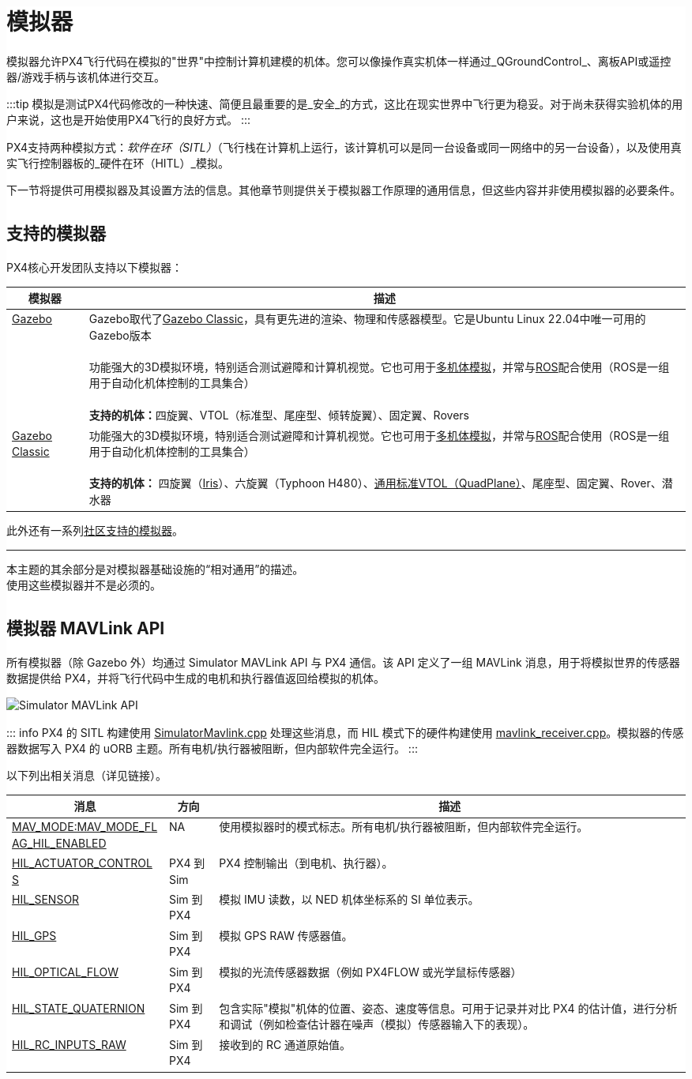 # 模拟器

模拟器允许PX4飞行代码在模拟的"世界"中控制计算机建模的机体。您可以像操作真实机体一样通过_QGroundControl_、离板API或遥控器/游戏手柄与该机体进行交互。

:::tip
模拟是测试PX4代码修改的一种快速、简便且最重要的是_安全_的方式，这比在现实世界中飞行更为稳妥。对于尚未获得实验机体的用户来说，这也是开始使用PX4飞行的良好方式。
:::

PX4支持两种模拟方式：_软件在环（SITL）_（飞行栈在计算机上运行，该计算机可以是同一台设备或同一网络中的另一台设备），以及使用真实飞行控制器板的_硬件在环（HITL）_模拟。

下一节将提供可用模拟器及其设置方法的信息。其他章节则提供关于模拟器工作原理的通用信息，但这些内容并非使用模拟器的必要条件。

## 支持的模拟器

PX4核心开发团队支持以下模拟器：

| 模拟器 | 描述 |
| ------------------------------ | ---------------------------------------------------------------------------------------------------------------------------------------------------------------------------------------------------------------------------------------------------------------------------------------------------------------------------------------------------------------------------------------------------------------------------------------------------------------------------------------------------------------------------------------------------------------------------------------------------------------------------------------------------------------------------------------------------------------------------------------------------------------- |
| [Gazebo](../sim_gazebo_gz/index.md) | Gazebo取代了[Gazebo Classic](../sim_gazebo_classic/index.md)，具有更先进的渲染、物理和传感器模型。它是Ubuntu Linux 22.04中唯一可用的Gazebo版本<br><br>功能强大的3D模拟环境，特别适合测试避障和计算机视觉。它也可用于[多机体模拟](../simulation/multi-vehicle-simulation.md)，并常与[ROS](../simulation/ros_interface.md)配合使用（ROS是一组用于自动化机体控制的工具集合）<br><br><strong>支持的机体：</strong>四旋翼、VTOL（标准型、尾座型、倾转旋翼）、固定翼、Rovers |
| [Gazebo Classic](../sim_gazebo_classic/index.md) | 功能强大的3D模拟环境，特别适合测试避障和计算机视觉。它也可用于[多机体模拟](../simulation/multi-vehicle-simulation.md)，并常与[ROS](../simulation/ros_interface.md)配合使用（ROS是一组用于自动化机体控制的工具集合）<br><br>**支持的机体：** 四旋翼（[Iris](../airframes/airframe_reference.md#copter_quadrotor_x_generic_quadcopter)）、六旋翼（Typhoon H480）、[通用标准VTOL（QuadPlane）](../airframes/airframe_reference.md#vtol_standard_vtol_generic_standard_vtol)、尾座型、固定翼、Rover、潜水器 |

此外还有一系列[社区支持的模拟器](../simulation/community_supported_simulators.md)。

---

本主题的其余部分是对模拟器基础设施的“相对通用”的描述。  
使用这些模拟器并不是必须的。

## 模拟器 MAVLink API

所有模拟器（除 Gazebo 外）均通过 Simulator MAVLink API 与 PX4 通信。该 API 定义了一组 MAVLink 消息，用于将模拟世界的传感器数据提供给 PX4，并将飞行代码中生成的电机和执行器值返回给模拟的机体。

![Simulator MAVLink API](../../assets/simulation/px4_simulator_messages.svg)

::: info
PX4 的 SITL 构建使用 [SimulatorMavlink.cpp](https://github.com/PX4/PX4-Autopilot/blob/main/src/modules/simulation/simulator_mavlink/SimulatorMavlink.cpp) 处理这些消息，而 HIL 模式下的硬件构建使用 [mavlink_receiver.cpp](https://github.com/PX4/PX4-Autopilot/blob/main/src/modules/mavlink/mavlink_receiver.cpp)。模拟器的传感器数据写入 PX4 的 uORB 主题。所有电机/执行器被阻断，但内部软件完全运行。
:::

以下列出相关消息（详见链接）。

| 消息                                                         | 方向  | 描述                                                                                                                                                                                                                                   |
| --------------------------------------------------------------- | ---------- | --------------------------------------------------------------------------------------------------------------------------------------------------------------------------------------------------------------------------------------------- |
| [MAV_MODE:MAV_MODE_FLAG_HIL_ENABLED][mav_mode_flag_hil_enabled] | NA         | 使用模拟器时的模式标志。所有电机/执行器被阻断，但内部软件完全运行。                                                                                                                                |
| [HIL_ACTUATOR_CONTROLS][hil_actuator_controls]                  | PX4 到 Sim | PX4 控制输出（到电机、执行器）。                                                                                                                                                                                                   |
| [HIL_SENSOR][hil_sensor]                                        | Sim 到 PX4 | 模拟 IMU 读数，以 NED 机体坐标系的 SI 单位表示。                                                                                                                                                                                         |
| [HIL_GPS][hil_gps]                                              | Sim 到 PX4 | 模拟 GPS RAW 传感器值。                                                                                                                                                                                                           |
| [HIL_OPTICAL_FLOW][hil_optical_flow]                            | Sim 到 PX4 | 模拟的光流传感器数据（例如 PX4FLOW 或光学鼠标传感器）                                                                                                                                                              |
| [HIL_STATE_QUATERNION][hil_state_quaternion]                    | Sim 到 PX4 | 包含实际"模拟"机体的位置、姿态、速度等信息。可用于记录并对比 PX4 的估计值，进行分析和调试（例如检查估计器在噪声（模拟）传感器输入下的表现）。 |
| [HIL_RC_INPUTS_RAW][hil_rc_inputs_raw]                          | Sim 到 PX4 | 接收到的 RC 通道原始值。                                                                                                                                                                                                   |


[mav_mode_flag_hil_enabled]: https://mavlink.io/en/messages/common.html#MAV_MODE_FLAG_HIL_ENABLED
[hil_actuator_controls]: https://mavlink.io/en/messages/common.html#HIL_ACTUATOR_CONTROLS
[hil_sensor]: https://mavlink.io/en/messages/common.html#HIL_SENSOR
[hil_gps]: https://mavlink.io/en/messages/common.html#HIL_GPS
[hil_optical_flow]: https://mavlink.io/en/messages/common.html#HIL_OPTICAL_FLOW
[hil_state_quaternion]: https://mavlink.io/en/messages/common.html#HIL_STATE_QUATERNION
[hil_rc_inputs_raw]: https://mavlink.io/en/messages/common.html#HIL_RC_INPUTS_RAW